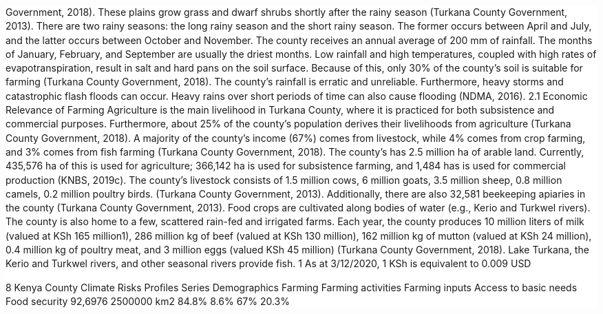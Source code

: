 Government, 2018). These plains grow grass and
dwarf shrubs shortly after the rainy season (Turkana
County Government, 2013).
There are two rainy seasons: the long rainy season and
the short rainy season. The former occurs between April
and July, and the latter occurs between October and
November. The county receives an annual average of
200 mm of rainfall. The months of January, February,
and September are usually the driest months. Low
rainfall and high temperatures, coupled with high
rates of evapotranspiration, result in salt and hard
pans on the soil surface. Because of this, only 30%
of the county’s soil is suitable for farming (Turkana
County Government, 2018). The county’s rainfall is
erratic and unreliable. Furthermore, heavy storms and
catastrophic flash floods can occur. Heavy rains over
short periods of time can also cause flooding (NDMA,
2016).
2.1 Economic Relevance of Farming
Agriculture is the main livelihood in Turkana County,
where it is practiced for both subsistence and
commercial purposes. Furthermore, about 25% of
the county’s population derives their livelihoods from
agriculture (Turkana County Government, 2018). A
majority of the county’s income (67%) comes from
livestock, while 4% comes from crop farming, and 3%
comes from fish farming (Turkana County Government,
2018).
The county’s has 2.5 million ha of arable land.
Currently, 435,576 ha of this is used for agriculture;
366,142 ha is used for subsistence farming, and
1,484 has is used for commercial production (KNBS,
2019c). The county’s livestock consists of 1.5 million
cows, 6 million goats, 3.5 million sheep, 0.8 million
camels, 0.2 million poultry birds. (Turkana County
Government, 2013). Additionally, there are also
32,581 beekeeping apiaries in the county (Turkana
County Government, 2013). Food crops are cultivated
along bodies of water (e.g., Kerio and Turkwel rivers).
The county is also home to a few, scattered rain-fed
and irrigated farms. Each year, the county produces
10 million liters of milk (valued at KSh 165 million1),
286 million kg of beef (valued at KSh 130 million), 162
million kg of mutton (valued at KSh 24 million), 0.4
million kg of poultry meat, and 3 million eggs (valued
KSh 45 million) (Turkana County Government, 2018).
Lake Turkana, the Kerio and Turkwel rivers, and other
seasonal rivers provide fish.
1 As at 3/12/2020, 1 KSh is equivalent to 0.009 USD

8
Kenya County Climate Risks Proﬁles Series
Demographics
Farming
Farming activities
Farming inputs
Access to basic needs
Food security
92,6976
2500000 km2
84.8%
8.6%
67%
20.3%